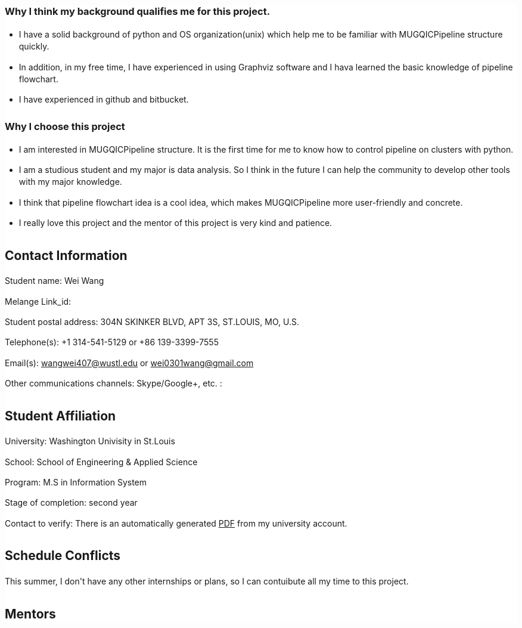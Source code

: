 ### Why I think my background qualifies me for this project.  

* I have a solid background of python and OS organization(unix) which help me to be familiar with MUGQICPipeline structure quickly.    

* In addition, in my free time, I have experienced in using Graphviz software and I hava learned the basic knowledge of pipeline flowchart.

* I have experienced in github and bitbucket.

### Why I choose this project

* I am interested in MUGQICPipeline structure. It is the first time for me to know how to control pipeline on clusters with python.

* I am a studious student and my major is data analysis. So I think in the future I can help the community to develop other tools with my major knowledge. 

* I think that pipeline flowchart idea is a cool idea, which makes MUGQICPipeline more user-friendly and concrete.

* I really love this project and the mentor of this project is very kind and patience.

## Contact Information

Student name: Wei Wang

Melange Link_id:  

Student postal address: 304N SKINKER BLVD, APT 3S, ST.LOUIS, MO, U.S.

Telephone(s): +1 314-541-5129 or +86 139-3399-7555

Email(s): wangwei407@wustl.edu or wei0301wang@gmail.com

Other communications channels: Skype/Google+, etc. : 

## Student Affiliation

University: Washington Univisity in St.Louis  

School: School of Engineering & Applied Science

Program: M.S in Information System

Stage of completion: second year

Contact to verify: There is an automatically generated [PDF](http://52.36.214.116/~wangwei407/gsoc2016/Information.pdf) from my university account.

## Schedule Conflicts

This summer, I don't have any other internships or plans, so I can contuibute all my time to this project.

## Mentors
